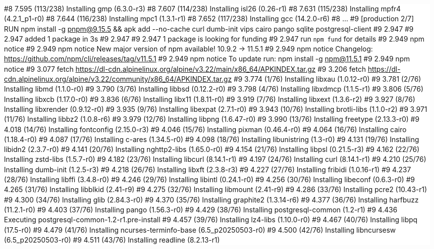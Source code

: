 #8 7.595 (113/238) Installing gmp (6.3.0-r3)
#8 7.607 (114/238) Installing isl26 (0.26-r1)
#8 7.631 (115/238) Installing mpfr4 (4.2.1_p1-r0)
#8 7.644 (116/238) Installing mpc1 (1.3.1-r1)
#8 7.652 (117/238) Installing gcc (14.2.0-r6)
#8 ...
#9 [production 2/7] RUN npm install -g pnpm@9.15.5 &&     apk add --no-cache     curl     dumb-init     vips     cairo     pango     sqlite     postgresql-client
#9 2.947 
#9 2.947 added 1 package in 3s
#9 2.947 
#9 2.947 1 package is looking for funding
#9 2.947   run `npm fund` for details
#9 2.949 npm notice
#9 2.949 npm notice New major version of npm available! 10.9.2 -> 11.5.1
#9 2.949 npm notice Changelog: https://github.com/npm/cli/releases/tag/v11.5.1
#9 2.949 npm notice To update run: npm install -g npm@11.5.1
#9 2.949 npm notice
#9 3.077 fetch https://dl-cdn.alpinelinux.org/alpine/v3.22/main/x86_64/APKINDEX.tar.gz
#9 3.206 fetch https://dl-cdn.alpinelinux.org/alpine/v3.22/community/x86_64/APKINDEX.tar.gz
#9 3.774 (1/76) Installing libxau (1.0.12-r0)
#9 3.781 (2/76) Installing libmd (1.1.0-r0)
#9 3.790 (3/76) Installing libbsd (0.12.2-r0)
#9 3.798 (4/76) Installing libxdmcp (1.1.5-r1)
#9 3.806 (5/76) Installing libxcb (1.17.0-r0)
#9 3.836 (6/76) Installing libx11 (1.8.11-r0)
#9 3.919 (7/76) Installing libxext (1.3.6-r2)
#9 3.927 (8/76) Installing libxrender (0.9.12-r0)
#9 3.935 (9/76) Installing libexpat (2.7.1-r0)
#9 3.943 (10/76) Installing brotli-libs (1.1.0-r2)
#9 3.971 (11/76) Installing libbz2 (1.0.8-r6)
#9 3.979 (12/76) Installing libpng (1.6.47-r0)
#9 3.990 (13/76) Installing freetype (2.13.3-r0)
#9 4.018 (14/76) Installing fontconfig (2.15.0-r3)
#9 4.046 (15/76) Installing pixman (0.46.4-r0)
#9 4.064 (16/76) Installing cairo (1.18.4-r0)
#9 4.087 (17/76) Installing c-ares (1.34.5-r0)
#9 4.098 (18/76) Installing libunistring (1.3-r0)
#9 4.131 (19/76) Installing libidn2 (2.3.7-r0)
#9 4.141 (20/76) Installing nghttp2-libs (1.65.0-r0)
#9 4.154 (21/76) Installing libpsl (0.21.5-r3)
#9 4.162 (22/76) Installing zstd-libs (1.5.7-r0)
#9 4.182 (23/76) Installing libcurl (8.14.1-r1)
#9 4.197 (24/76) Installing curl (8.14.1-r1)
#9 4.210 (25/76) Installing dumb-init (1.2.5-r3)
#9 4.218 (26/76) Installing libxft (2.3.8-r3)
#9 4.227 (27/76) Installing fribidi (1.0.16-r1)
#9 4.237 (28/76) Installing libffi (3.4.8-r0)
#9 4.246 (29/76) Installing libintl (0.24.1-r0)
#9 4.256 (30/76) Installing libeconf (0.6.3-r0)
#9 4.265 (31/76) Installing libblkid (2.41-r9)
#9 4.275 (32/76) Installing libmount (2.41-r9)
#9 4.286 (33/76) Installing pcre2 (10.43-r1)
#9 4.300 (34/76) Installing glib (2.84.3-r0)
#9 4.370 (35/76) Installing graphite2 (1.3.14-r6)
#9 4.377 (36/76) Installing harfbuzz (11.2.1-r0)
#9 4.403 (37/76) Installing pango (1.56.3-r0)
#9 4.429 (38/76) Installing postgresql-common (1.2-r1)
#9 4.436 Executing postgresql-common-1.2-r1.pre-install
#9 4.457 (39/76) Installing lz4-libs (1.10.0-r0)
#9 4.467 (40/76) Installing libpq (17.5-r0)
#9 4.479 (41/76) Installing ncurses-terminfo-base (6.5_p20250503-r0)
#9 4.500 (42/76) Installing libncursesw (6.5_p20250503-r0)
#9 4.511 (43/76) Installing readline (8.2.13-r1)